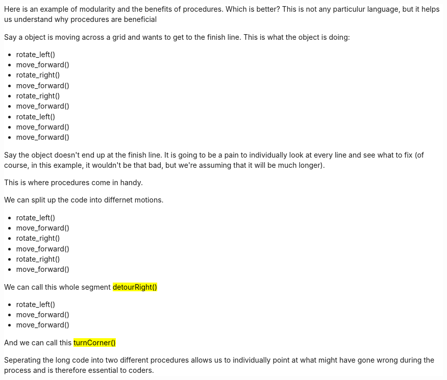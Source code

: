 </div>
</div>
</div>
<div class="cell border-box-sizing text_cell rendered"><div class="inner_cell">
<div class="text_cell_render border-box-sizing rendered_html">
<p>Here is an example of modularity and the benefits of procedures. Which is better? This is not any particulur language, but it helps us understand why procedures are beneficial</p>
<p>Say a object is moving across a grid and wants to get to the finish line. This is what the object is doing:</p>
<ul>
<li>rotate_left()</li>
<li>move_forward()</li>
<li>rotate_right()</li>
<li>move_forward()</li>
<li>rotate_right()</li>
<li>move_forward()</li>
<li>rotate_left()</li>
<li>move_forward()</li>
<li>move_forward()</li>
</ul>
<p>Say the object doesn't end up at the finish line. It is going to be a pain to individually look at every line and see what to fix (of course, in this example, it wouldn't be that bad, but we're assuming that it will be much longer).</p>
<p>This is where procedures come in handy.</p>
<p>We can split up the code into differnet motions.</p>
<ul>
<li>rotate_left()</li>
<li>move_forward()</li>
<li>rotate_right()</li>
<li>move_forward()</li>
<li>rotate_right()</li>
<li>move_forward()</li>
</ul>
<p>We can call this whole segment <mark>detourRight()</mark></p>
<ul>
<li>rotate_left()</li>
<li>move_forward()</li>
<li>move_forward()</li>
</ul>
<p>And we can call this <mark>turnCorner()</mark></p>
<p>Seperating the long code into two different procedures allows us to individually point at what might have gone wrong during the process and is therefore essential to coders.</p>

</div>
</div>
</div>
<div class="cell border-box-sizing text_cell rendered"><div class="inner_cell">
<div class="text_cell_render border-box-sizing rendered_html">